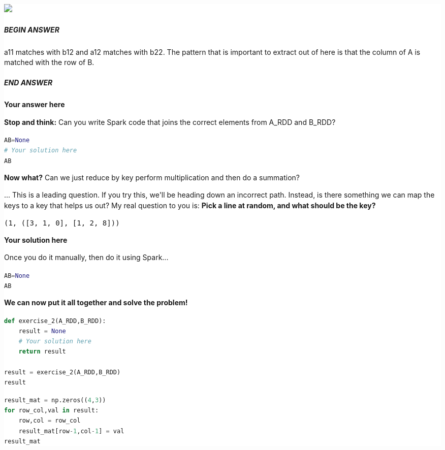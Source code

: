 

<img src="https://upload.wikimedia.org/wikipedia/commons/thumb/e/eb/Matrix_multiplication_diagram_2.svg/440px-Matrix_multiplication_diagram_2.svg.png">



##### BEGIN ANSWER
a11 matches with b12 and a12 matches with b22. The pattern that is important to extract out of here is that the column of A is matched with the row of B.
##### END ANSWER
**Your answer here**



**Stop and think:** Can you write Spark code that joins the correct elements from A_RDD and B_RDD?


```python slideshow={"slide_type": "fragment"}
AB=None
# Your solution here
AB
```


**Now what?** Can we just reduce by key perform multiplication and then do a summation?



... This is a leading question. If you try this, we'll be heading down an incorrect path. Instead, is there something we can map the keys to a key that helps us out? My real question to you is:
**Pick a line at random, and what should be the key?**
<pre>
(1, ([3, 1, 0], [1, 2, 8]))
</pre>



**Your solution here**

Once you do it manually, then do it using Spark...


```python slideshow={"slide_type": "subslide"}
AB=None
AB
```


**We can now put it all together and solve the problem!**


```python slideshow={"slide_type": "subslide"}
def exercise_2(A_RDD,B_RDD):
    result = None
    # Your solution here
    return result

result = exercise_2(A_RDD,B_RDD)
result
```

```python slideshow={"slide_type": "subslide"}
result_mat = np.zeros((4,3))
for row_col,val in result:
    row,col = row_col
    result_mat[row-1,col-1] = val
result_mat
```
